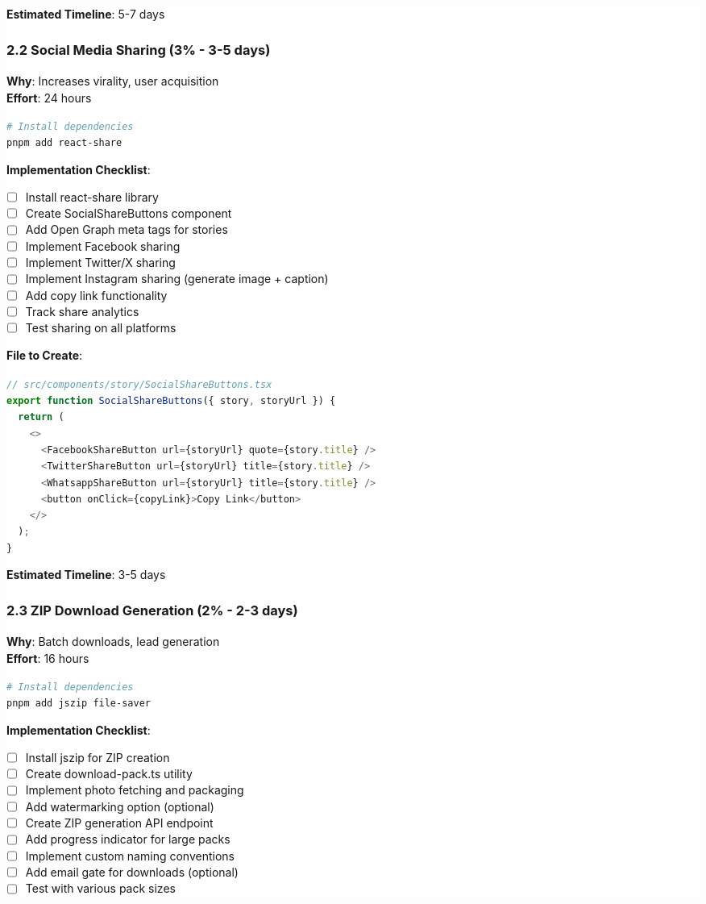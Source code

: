 **Estimated Timeline**: 5-7 days

### 2.2 Social Media Sharing (3% - 3-5 days)

**Why**: Increases virality, user acquisition  
**Effort**: 24 hours

```bash
# Install dependencies
pnpm add react-share
```

**Implementation Checklist**:
- [ ] Install react-share library
- [ ] Create SocialShareButtons component
- [ ] Add Open Graph meta tags for stories
- [ ] Implement Facebook sharing
- [ ] Implement Twitter/X sharing
- [ ] Implement Instagram sharing (generate image + caption)
- [ ] Add copy link functionality
- [ ] Track share analytics
- [ ] Test sharing on all platforms

**File to Create**:
```typescript
// src/components/story/SocialShareButtons.tsx
export function SocialShareButtons({ story, storyUrl }) {
  return (
    <>
      <FacebookShareButton url={storyUrl} quote={story.title} />
      <TwitterShareButton url={storyUrl} title={story.title} />
      <WhatsappShareButton url={storyUrl} title={story.title} />
      <button onClick={copyLink}>Copy Link</button>
    </>
  );
}
```

**Estimated Timeline**: 3-5 days

### 2.3 ZIP Download Generation (2% - 2-3 days)

**Why**: Batch downloads, lead generation  
**Effort**: 16 hours

```bash
# Install dependencies
pnpm add jszip file-saver
```

**Implementation Checklist**:
- [ ] Install jszip for ZIP creation
- [ ] Create download-pack.ts utility
- [ ] Implement photo fetching and packaging
- [ ] Add watermarking option (optional)
- [ ] Create ZIP generation API endpoint
- [ ] Add progress indicator for large packs
- [ ] Implement custom naming conventions
- [ ] Add email gate for downloads (optional)
- [ ] Test with various pack sizes
